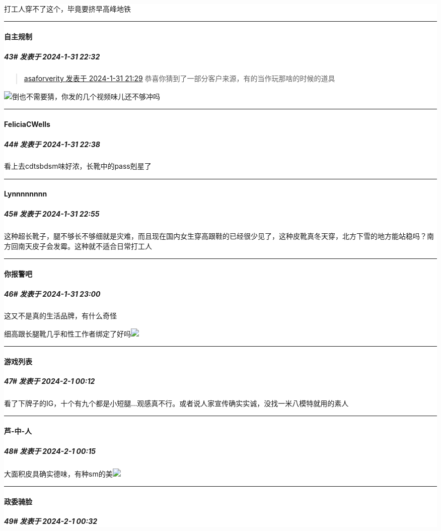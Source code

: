 打工人穿不了这个，毕竟要挤早高峰地铁

*****

####  自主规制  
##### 43#       发表于 2024-1-31 22:32

<blockquote><a href="httphttps://bbs.saraba1st.com/2b/forum.php?mod=redirect&amp;goto=findpost&amp;pid=63844906&amp;ptid=2170317" target="_blank">asaforverity 发表于 2024-1-31 21:29</a>
恭喜你猜到了一部分客户来源，有的当作玩那啥的时候的道具</blockquote>
<img src="https://static.saraba1st.com/image/smiley/face2017/068.png" referrerpolicy="no-referrer">倒也不需要猜，你发的几个视频味儿还不够冲吗

*****

####  FeliciaCWells  
##### 44#       发表于 2024-1-31 22:38

看上去cdtsbdsm味好浓，长靴中的pass剋星了

*****

####  Lynnnnnnnn  
##### 45#       发表于 2024-1-31 22:55

这种超长靴子，腿不够长不够细就是灾难，而且现在国内女生穿高跟鞋的已经很少见了，这种皮靴真冬天穿，北方下雪的地方能站稳吗？南方回南天皮子会发霉。这种就不适合日常打工人

*****

####  你报警吧  
##### 46#       发表于 2024-1-31 23:00

这又不是真的生活品牌，有什么奇怪

细高跟长腿靴几乎和性工作者绑定了好吗<img src="https://static.saraba1st.com/image/smiley/face2017/067.png" referrerpolicy="no-referrer">

*****

####  游戏列表  
##### 47#       发表于 2024-2-1 00:12

看了下牌子的IG，十个有九个都是小短腿…观感真不行。或者说人家宣传确实实诚，没找一米八模特就用的素人

*****

####  芦-中-人  
##### 48#       发表于 2024-2-1 00:15

大面积皮具确实德味，有种sm的美<img src="https://static.saraba1st.com/image/smiley/face2017/037.png" referrerpolicy="no-referrer">

*****

####  政委骑脸  
##### 49#       发表于 2024-2-1 00:32
